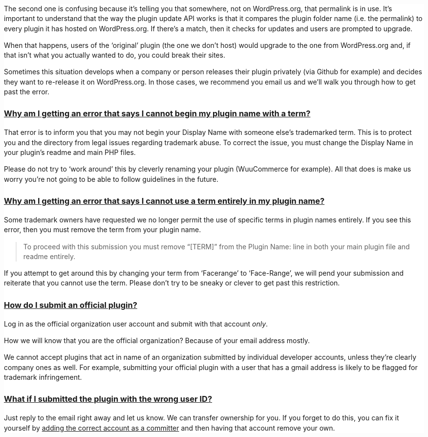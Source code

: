 The second one is confusing because it’s telling you that somewhere, not on WordPress.org, that permalink is in use. It’s important to understand that the way the plugin update API works is that it compares the plugin folder name (i.e. the permalink) to every plugin it has hosted on WordPress.org. If there’s a match, then it checks for updates and users are prompted to upgrade.

When that happens, users of the ‘original’ plugin (the one we don’t host) would upgrade to the one from WordPress.org and, if that isn’t what you actually wanted to do, you could break their sites.

Sometimes this situation develops when a company or person releases their plugin privately (via Github for example) and decides they want to re-release it on WordPress.org. In those cases, we recommend you email us and we’ll walk you through how to get past the error.

### [Why am I getting an error that says I cannot begin my plugin name with a term?](#why-am-i-getting-an-error-that-says-i-cannot-begin-my-plugin-name-with-a-term)

That error is to inform you that you may not begin your Display Name with someone else’s trademarked term. This is to protect you and the directory from legal issues regarding trademark abuse. To correct the issue, you must change the Display Name in your plugin’s readme and main PHP files.

Please do not try to ‘work around’ this by cleverly renaming your plugin (WuuCommerce for example). All that does is make us worry you’re not going to be able to follow guidelines in the future.

### [Why am I getting an error that says I cannot use a term entirely in my plugin name?](#why-am-i-getting-an-error-that-says-i-cannot-use-a-term-entirely-in-my-plugin-name)

Some trademark owners have requested we no longer permit the use of specific terms in plugin names entirely. If you see this error, then you must remove the term from your plugin name.

> To proceed with this submission you must remove “\[TERM\]” from the Plugin Name: line in both your main plugin file and readme entirely.

If you attempt to get around this by changing your term from ‘Facerange’ to ‘Face-Range’, we will pend your submission and reiterate that you cannot use the term. Please don’t try to be sneaky or clever to get past this restriction.

### [How do I submit an official plugin?](#how-do-i-submit-an-official-plugin)

Log in as the official organization user account and submit with that account _only_.

How we will know that you are the official organization? Because of your email address mostly.

We cannot accept plugins that act in name of an organization submitted by individual developer accounts, unless they’re clearly company ones as well. For example, submitting your official plugin with a user that has a gmail address is likely to be flagged for trademark infringement.

### [What if I submitted the plugin with the wrong user ID?](#what-if-i-submitted-the-plugin-with-the-wrong-user-id)

Just reply to the email right away and let us know. We can transfer ownership for you. If you forget to do this, you can fix it yourself by [adding the correct account as a committer](#how-do-i-give-someone-else-access-to-my-plugin) and then having that account remove your own.
